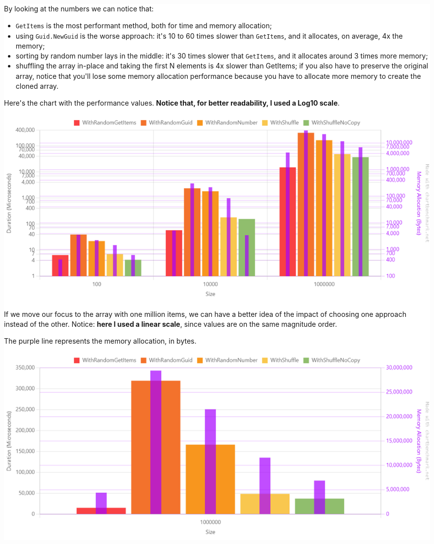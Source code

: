 
By looking at the numbers we can notice that:

* `GetItems` is the most performant method, both for time and memory allocation;
* using `Guid.NewGuid` is the worse approach: it's 10 to 60 times slower than `GetItems`, and it allocates, on average, 4x the memory;
* sorting by random number lays in the middle: it's 30 times slower that `GetItems`, and it allocates around 3 times more memory;
* shuffling the array in-place and taking the first N elements is 4x slower than GetItems; if you also have to preserve the original array, notice that you'll lose some memory allocation performance because you have to allocate more memory to create the cloned array.

Here's the chart with the performance values. **Notice that, for better readability, I used a Log10 scale**.

![Results comparison for all executions](./results-comparison.png)

If we move our focus to the array with one million items, we can have a better idea of the impact of choosing one approach instead of the other. Notice: **here I used a linear scale**, since values are on the same magnitude order.

The purple line represents the memory allocation, in bytes.

![Results comparison for one-million-items array](./results-for-1m-array.png)
